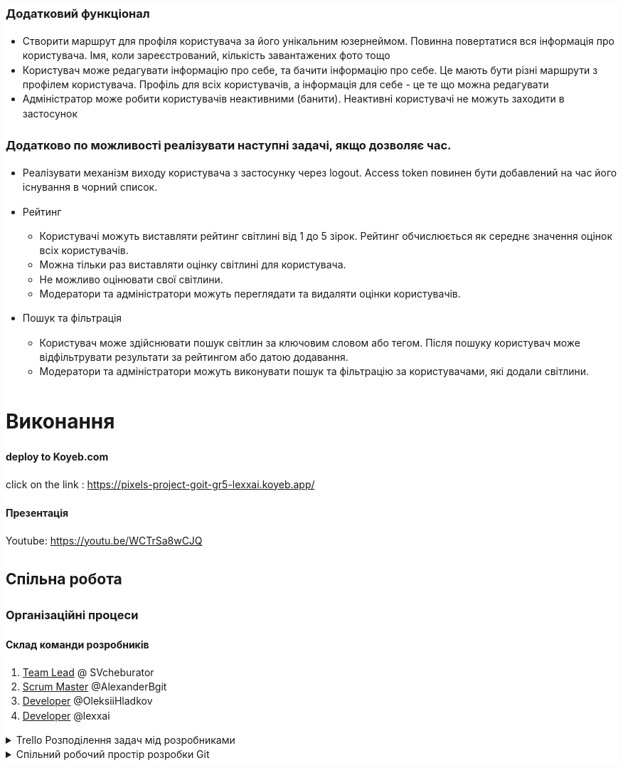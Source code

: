 ### Додатковий функціонал
- Створити маршрут для профіля користувача за його унікальним юзернеймом. Повинна повертатися вся інформація про користувача. Імя, коли зареєстрований, кількість завантажених фото тощо
- Користувач може редагувати інформацію про себе, та бачити інформацію про себе. Це мають бути різні маршрути з профілем користувача. Профіль для всіх користувачів, а інформація для себе - це те що можна редагувати
- Адміністратор може робити користувачів неактивними (банити). Неактивні користувачі не можуть заходити в застосунок


### Додатково по можливості реалізувати наступні задачі, якщо дозволяє час.
- Реалізувати механізм виходу користувача з застосунку через logout. Access token повинен бути добавлений на час його існування в чорний список.

- Рейтинг
  - Користувачі можуть виставляти рейтинг світлині від 1 до 5 зірок. Рейтинг обчислюється як середнє значення оцінок всіх користувачів. 
  - Можна тільки раз виставляти оцінку світлині для користувача. 
  - Не можливо оцінювати свої світлини. 
  - Модератори та адміністратори можуть переглядати та видаляти оцінки користувачів.

- Пошук та фільтрація
  - Користувач може здійснювати пошук світлин за ключовим словом або тегом. Після пошуку користувач може відфільтрувати результати за рейтингом або датою додавання.
  - Модератори та адміністратори можуть виконувати пошук та фільтрацію за користувачами, які додали світлини.




# Виконання

#### deploy to Koyeb.com
click on the link : https://pixels-project-goit-gr5-lexxai.koyeb.app/

#### Презентація
Youtube: https://youtu.be/WCTrSa8wCJQ

## Спільна робота

### Організаційні процеси
#### Склад команди розробників
1. [Team Lead](https://github.com/SVcheburator) @ SVcheburator 
1. [Scrum Master](https://github.com/AlexanderBgit) @AlexanderBgit
1. [Developer](https://github.com/OleksiiHladkov) @OleksiiHladkov
1. [Developer](https://github.com/lexxai) @lexxai 

<details><summary>Trello Розподілення задач мід розробниками</summary></details>

<details><summary>Спільний робочий простір розробки Git</summary></details>
